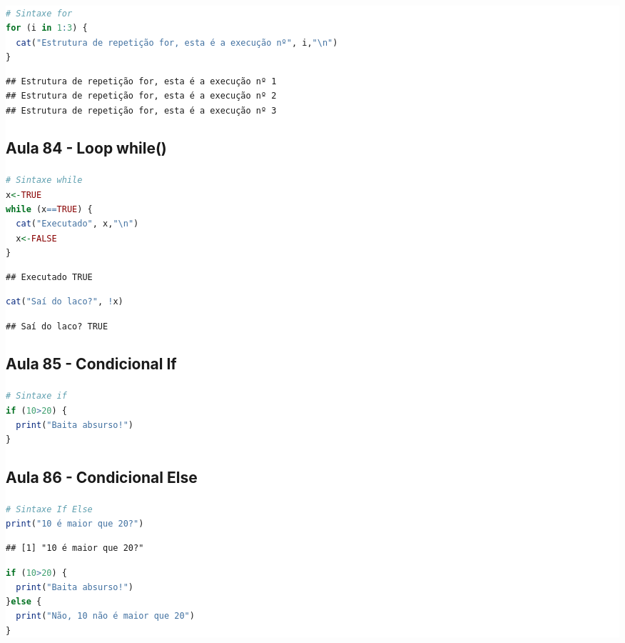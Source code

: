 ``` r
# Sintaxe for
for (i in 1:3) {
  cat("Estrutura de repetição for, esta é a execução nº", i,"\n")
}
```

    ## Estrutura de repetição for, esta é a execução nº 1 
    ## Estrutura de repetição for, esta é a execução nº 2 
    ## Estrutura de repetição for, esta é a execução nº 3

## Aula 84 - Loop while()

``` r
# Sintaxe while
x<-TRUE
while (x==TRUE) {
  cat("Executado", x,"\n")
  x<-FALSE
}
```

    ## Executado TRUE

``` r
cat("Saí do laco?", !x)
```

    ## Saí do laco? TRUE

## Aula 85 - Condicional If

``` r
# Sintaxe if
if (10>20) {
  print("Baita absurso!")
}
```

## Aula 86 - Condicional Else

``` r
# Sintaxe If Else
print("10 é maior que 20?")
```

    ## [1] "10 é maior que 20?"

``` r
if (10>20) {
  print("Baita absurso!")
}else {
  print("Não, 10 não é maior que 20")
}
```
